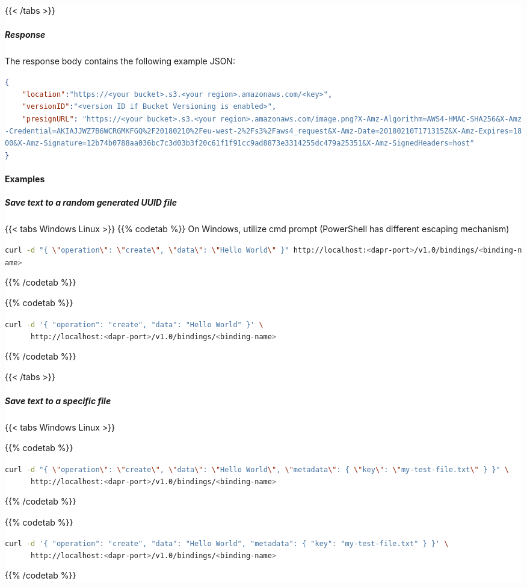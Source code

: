 {{< /tabs >}}

##### Response

The response body contains the following example JSON:

```json
{
    "location":"https://<your bucket>.s3.<your region>.amazonaws.com/<key>",
    "versionID":"<version ID if Bucket Versioning is enabled>",
    "presignURL": "https://<your bucket>.s3.<your region>.amazonaws.com/image.png?X-Amz-Algorithm=AWS4-HMAC-SHA256&X-Amz-Credential=AKIAJJWZ7B6WCRGMKFGQ%2F20180210%2Feu-west-2%2Fs3%2Faws4_request&X-Amz-Date=20180210T171315Z&X-Amz-Expires=1800&X-Amz-Signature=12b74b0788aa036bc7c3d03b3f20c61f1f91cc9ad8873e3314255dc479a25351&X-Amz-SignedHeaders=host"
}
```

#### Examples
##### Save text to a random generated UUID file

{{< tabs Windows Linux >}}
  {{% codetab %}}
  On Windows, utilize cmd prompt (PowerShell has different escaping mechanism)
  ```bash
  curl -d "{ \"operation\": \"create\", \"data\": \"Hello World\" }" http://localhost:<dapr-port>/v1.0/bindings/<binding-name>
  ```
  {{% /codetab %}}

  {{% codetab %}}
  ```bash
  curl -d '{ "operation": "create", "data": "Hello World" }' \
        http://localhost:<dapr-port>/v1.0/bindings/<binding-name>
  ```
  {{% /codetab %}}

{{< /tabs >}}

##### Save text to a specific file

{{< tabs Windows Linux >}}

  {{% codetab %}}
  ```bash
  curl -d "{ \"operation\": \"create\", \"data\": \"Hello World\", \"metadata\": { \"key\": \"my-test-file.txt\" } }" \
        http://localhost:<dapr-port>/v1.0/bindings/<binding-name>
  ```
  {{% /codetab %}}

  {{% codetab %}}
  ```bash
  curl -d '{ "operation": "create", "data": "Hello World", "metadata": { "key": "my-test-file.txt" } }' \
        http://localhost:<dapr-port>/v1.0/bindings/<binding-name>
  ```
  {{% /codetab %}}
